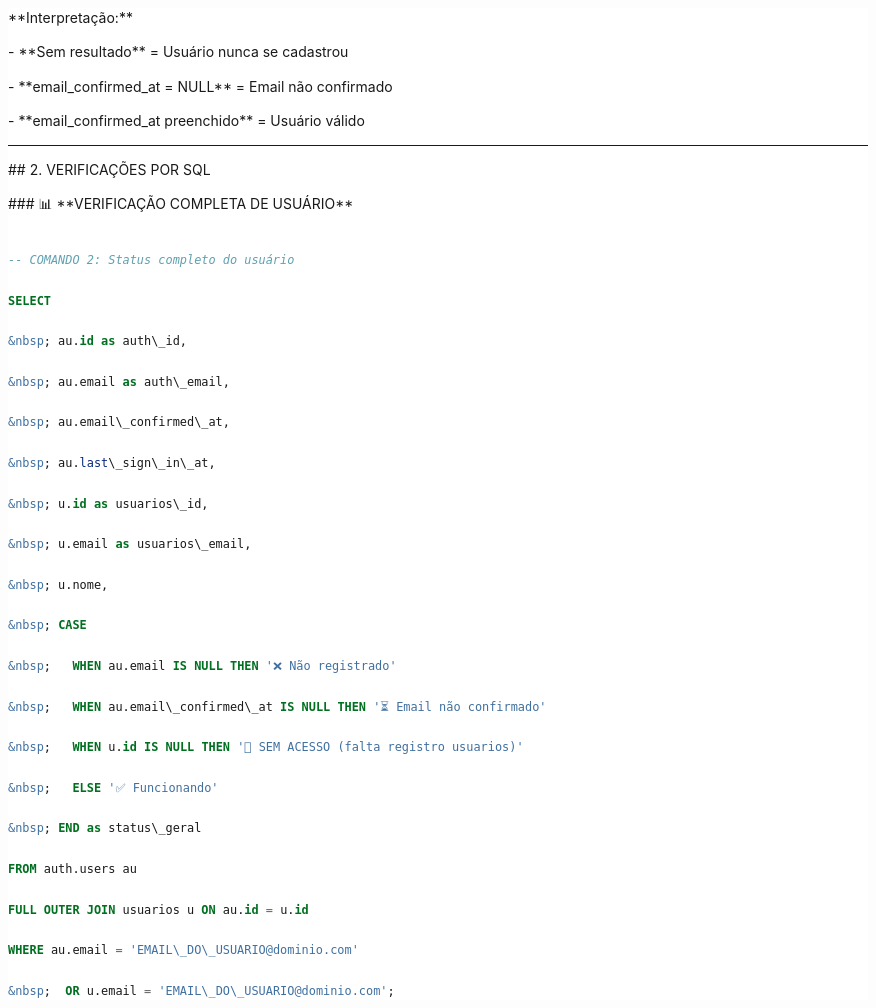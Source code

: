 

\*\*Interpretação:\*\*

\- \*\*Sem resultado\*\* = Usuário nunca se cadastrou

\- \*\*email\_confirmed\_at = NULL\*\* = Email não confirmado

\- \*\*email\_confirmed\_at preenchido\*\* = Usuário válido



---



\## 2. VERIFICAÇÕES POR SQL



\### 📊 \*\*VERIFICAÇÃO COMPLETA DE USUÁRIO\*\*



```sql

-- COMANDO 2: Status completo do usuário

SELECT 

&nbsp; au.id as auth\_id,

&nbsp; au.email as auth\_email,

&nbsp; au.email\_confirmed\_at,

&nbsp; au.last\_sign\_in\_at,

&nbsp; u.id as usuarios\_id, 

&nbsp; u.email as usuarios\_email,

&nbsp; u.nome,

&nbsp; CASE 

&nbsp;   WHEN au.email IS NULL THEN '❌ Não registrado'

&nbsp;   WHEN au.email\_confirmed\_at IS NULL THEN '⏳ Email não confirmado'

&nbsp;   WHEN u.id IS NULL THEN '🚨 SEM ACESSO (falta registro usuarios)'

&nbsp;   ELSE '✅ Funcionando'

&nbsp; END as status\_geral

FROM auth.users au

FULL OUTER JOIN usuarios u ON au.id = u.id

WHERE au.email = 'EMAIL\_DO\_USUARIO@dominio.com' 

&nbsp;  OR u.email = 'EMAIL\_DO\_USUARIO@dominio.com';

```
